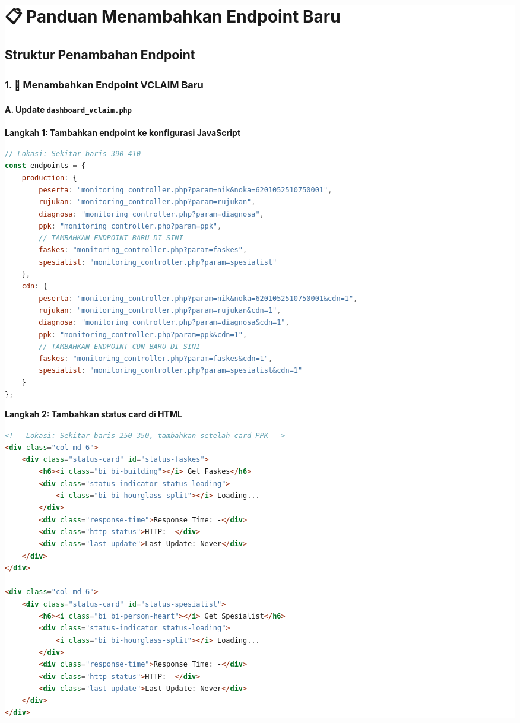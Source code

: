 # 📋 Panduan Menambahkan Endpoint Baru

## Struktur Penambahan Endpoint

### 1. 🏥 **Menambahkan Endpoint VCLAIM Baru**

#### A. Update `dashboard_vclaim.php`

**Langkah 1: Tambahkan endpoint ke konfigurasi JavaScript**
```javascript
// Lokasi: Sekitar baris 390-410
const endpoints = {
    production: {
        peserta: "monitoring_controller.php?param=nik&noka=6201052510750001",
        rujukan: "monitoring_controller.php?param=rujukan",
        diagnosa: "monitoring_controller.php?param=diagnosa",
        ppk: "monitoring_controller.php?param=ppk",
        // TAMBAHKAN ENDPOINT BARU DI SINI
        faskes: "monitoring_controller.php?param=faskes",
        spesialist: "monitoring_controller.php?param=spesialist"
    },
    cdn: {
        peserta: "monitoring_controller.php?param=nik&noka=6201052510750001&cdn=1",
        rujukan: "monitoring_controller.php?param=rujukan&cdn=1",
        diagnosa: "monitoring_controller.php?param=diagnosa&cdn=1",
        ppk: "monitoring_controller.php?param=ppk&cdn=1",
        // TAMBAHKAN ENDPOINT CDN BARU DI SINI
        faskes: "monitoring_controller.php?param=faskes&cdn=1",
        spesialist: "monitoring_controller.php?param=spesialist&cdn=1"
    }
};
```

**Langkah 2: Tambahkan status card di HTML**
```html
<!-- Lokasi: Sekitar baris 250-350, tambahkan setelah card PPK -->
<div class="col-md-6">
    <div class="status-card" id="status-faskes">
        <h6><i class="bi bi-building"></i> Get Faskes</h6>
        <div class="status-indicator status-loading">
            <i class="bi bi-hourglass-split"></i> Loading...
        </div>
        <div class="response-time">Response Time: -</div>
        <div class="http-status">HTTP: -</div>
        <div class="last-update">Last Update: Never</div>
    </div>
</div>

<div class="col-md-6">
    <div class="status-card" id="status-spesialist">
        <h6><i class="bi bi-person-heart"></i> Get Spesialist</h6>
        <div class="status-indicator status-loading">
            <i class="bi bi-hourglass-split"></i> Loading...
        </div>
        <div class="response-time">Response Time: -</div>
        <div class="http-status">HTTP: -</div>
        <div class="last-update">Last Update: Never</div>
    </div>
</div>
```
